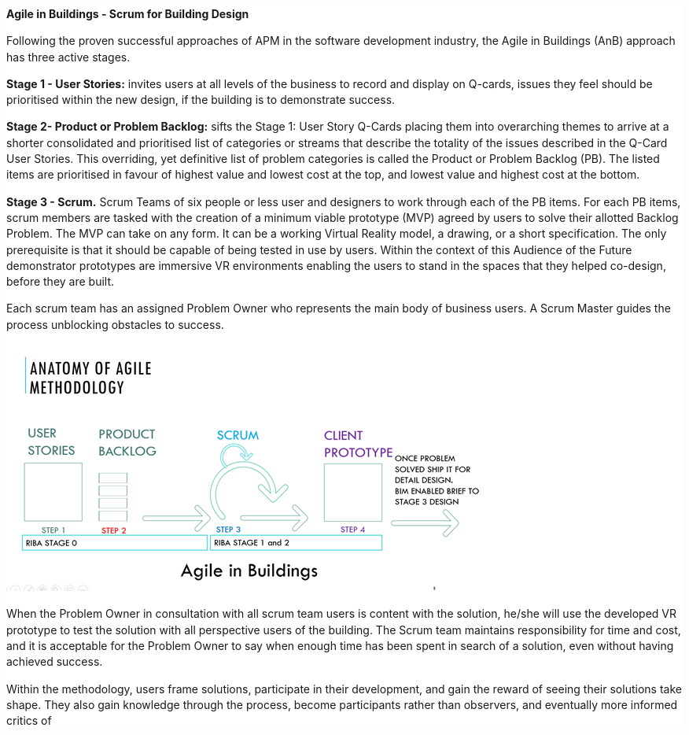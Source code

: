 **Agile in Buildings - Scrum for Building Design**

Following the proven successful approaches of APM in the software development industry, the Agile in Buildings \(AnB\) approach has three active stages.

**Stage 1 - User Stories:** invites users at all levels of the business to record and display on Q-cards, issues they feel should be prioritised within the new design, if the building is to demonstrate success.

**Stage 2- Product or Problem Backlog:**  sifts the Stage 1: User Story Q-Cards placing them into overarching themes to arrive at a shorter consolidated and prioritised list of categories or streams that describe the totality of the issues described in the Q-Card User Stories.  This overriding, yet definitive list of problem categories is called the Product or Problem Backlog \(PB\). The listed items are prioritised in favour of highest value and lowest cost at the top, and lowest value and highest cost at the bottom.

**Stage 3 - Scrum.**  Scrum Teams of six people or less user and designers to work through each of the PB items. For each PB items, scrum members are tasked with the creation of a minimum viable prototype \(MVP\) agreed by users to solve their allotted Backlog Problem. The MVP can take on any form. It can be a working Virtual Reality model, a drawing, or a short specification. The only prerequisite is that it should be capable of being tested in use by users. Within the context of this Audience of the Future demonstrator prototypes are immersive VR environments enabling the users to stand in the spaces that they helped co-design, before they are built.

Each scrum team has an assigned Problem Owner who represents the main body of business users.  A Scrum Master guides the process unblocking obstacles to success.

![Agile in Buildings process](../../.gitbook/assets/image%20%287%29.png)

When the Problem Owner in consultation with all scrum team users is content with the solution, he/she will use the developed VR prototype to test the solution with all perspective users of the building. The Scrum team maintains responsibility for time and cost, and it is acceptable for the Problem Owner to say when enough time has been spent in search of a solution, even without having achieved success.

Within the methodology, users frame solutions, participate in their development, and gain the reward of seeing their solutions take shape.  They also gain knowledge through the process, become participants rather than observers, and eventually more informed critics of
